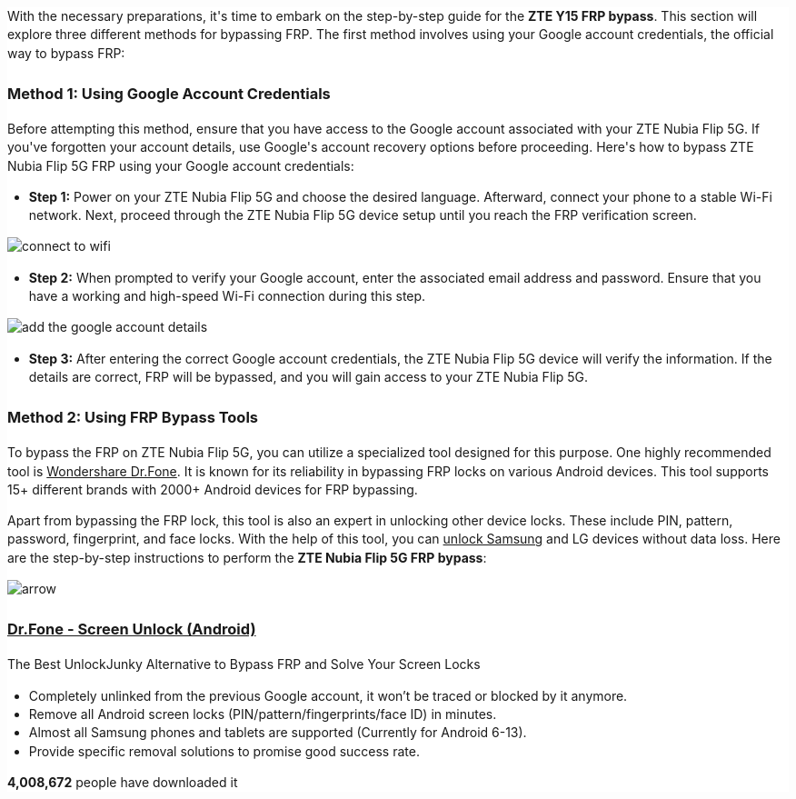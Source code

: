 With the necessary preparations, it's time to embark on the step-by-step guide for the **ZTE Y15 FRP bypass**. This section will explore three different methods for bypassing FRP. The first method involves using your Google account credentials, the official way to bypass FRP:

### Method 1: Using Google Account Credentials

Before attempting this method, ensure that you have access to the Google account associated with your ZTE Nubia Flip 5G. If you've forgotten your account details, use Google's account recovery options before proceeding. Here's how to bypass ZTE Nubia Flip 5G FRP using your Google account credentials:

- **Step 1:** Power on your ZTE Nubia Flip 5G and choose the desired language. Afterward, connect your phone to a stable Wi-Fi network. Next, proceed through the ZTE Nubia Flip 5G device setup until you reach the FRP verification screen.

![connect to wifi](https://images.wondershare.com/drfone/article/2023/07/vivo-y20-frp-lock-2.jpg)

- **Step 2:** When prompted to verify your Google account, enter the associated email address and password. Ensure that you have a working and high-speed Wi-Fi connection during this step.

![add the google account details](https://images.wondershare.com/drfone/article/2023/07/vivo-y20-frp-lock-3.jpg)

- **Step 3:** After entering the correct Google account credentials, the ZTE Nubia Flip 5G device will verify the information. If the details are correct, FRP will be bypassed, and you will gain access to your ZTE Nubia Flip 5G.

### Method 2: Using FRP Bypass Tools

To bypass the FRP on ZTE Nubia Flip 5G, you can utilize a specialized tool designed for this purpose. One highly recommended tool is [Wondershare Dr.Fone](https://tools.techidaily.com/wondershare-dr-fone-unlock-android-screen/). It is known for its reliability in bypassing FRP locks on various Android devices. This tool supports 15+ different brands with 2000+ Android devices for FRP bypassing.

Apart from bypassing the FRP lock, this tool is also an expert in unlocking other device locks. These include PIN, pattern, password, fingerprint, and face locks. With the help of this tool, you can [unlock Samsung](https://drfone.wondershare.com/google-frp-unlock/samsung-a10-frp-bypass.html) and LG devices without data loss. Here are the step-by-step instructions to perform the **ZTE Nubia Flip 5G FRP bypass**:

![arrow](https://drfone.wondershare.com/style/images/arrow_up.png)

### [Dr.Fone - Screen Unlock (Android)](https://tools.techidaily.com/wondershare-dr-fone-unlock-android-screen/)

The Best UnlockJunky Alternative to Bypass FRP and Solve Your Screen Locks

- Completely unlinked from the previous Google account, it won’t be traced or blocked by it anymore.
- Remove all Android screen locks (PIN/pattern/fingerprints/face ID) in minutes.
- Almost all Samsung phones and tablets are supported (Currently for Android 6-13).
- Provide specific removal solutions to promise good success rate.

**4,008,672** people have downloaded it
